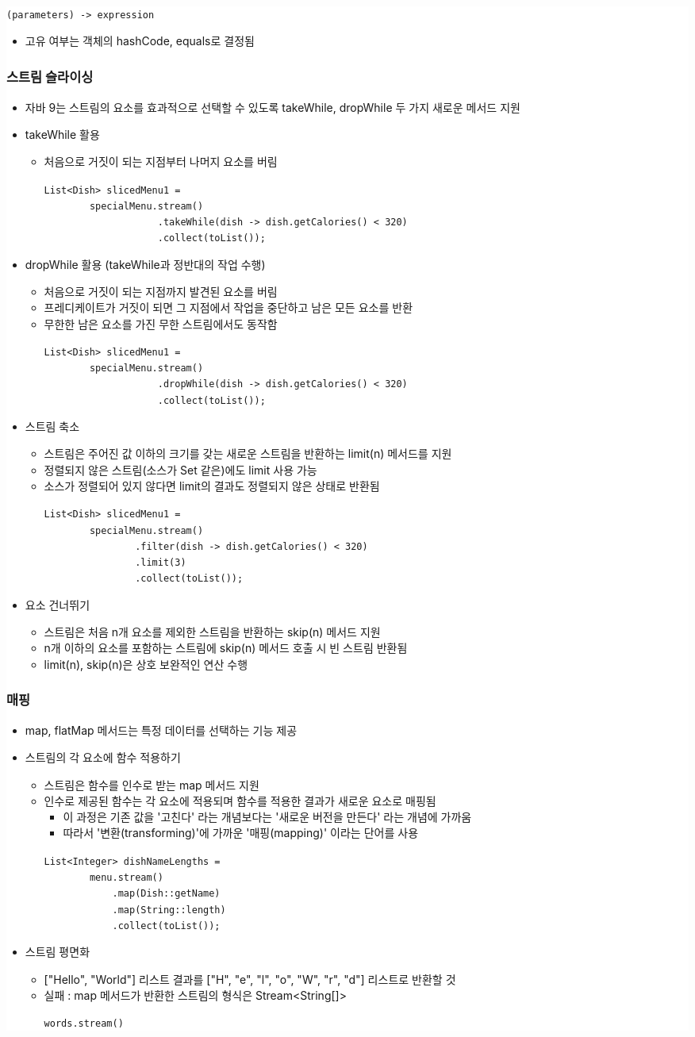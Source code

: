   ``` (parameters) -> expression ```
  * 고유 여부는 객체의 hashCode, equals로 결정됨
  
### 스트림 슬라이싱
* 자바 9는 스트림의 요소를 효과적으로 선택할 수 있도록 takeWhile, dropWhile 두 가지 새로운 메서드 지원

* takeWhile 활용
  * 처음으로 거짓이 되는 지점부터 나머지 요소를 버림
    ```
    List<Dish> slicedMenu1 = 
            specialMenu.stream()
                        .takeWhile(dish -> dish.getCalories() < 320)
                        .collect(toList());
     ```

* dropWhile 활용 (takeWhile과 정반대의 작업 수행)
  * 처음으로 거짓이 되는 지점까지 발견된 요소를 버림
  * 프레디케이트가 거짓이 되면 그 지점에서 작업을 중단하고 남은 모든 요소를 반환
  * 무한한 남은 요소를 가진 무한 스트림에서도 동작함
    ```
    List<Dish> slicedMenu1 = 
            specialMenu.stream()
                        .dropWhile(dish -> dish.getCalories() < 320)
                        .collect(toList());
    ```
  
* 스트림 축소
  * 스트림은 주어진 값 이하의 크기를 갖는 새로운 스트림을 반환하는 limit(n) 메서드를 지원
  * 정렬되지 않은 스트림(소스가 Set 같은)에도 limit 사용 가능
  * 소스가 정렬되어 있지 않다면 limit의 결과도 정렬되지 않은 상태로 반환됨
    ```
    List<Dish> slicedMenu1 = 
            specialMenu.stream()
                    .filter(dish -> dish.getCalories() < 320)
                    .limit(3)
                    .collect(toList());
    ```

* 요소 건너뛰기
  * 스트림은 처음 n개 요소를 제외한 스트림을 반환하는 skip(n) 메서드 지원
  * n개 이하의 요소를 포함하는 스트림에 skip(n) 메서드 호출 시 빈 스트림 반환됨
  * limit(n), skip(n)은 상호 보완적인 연산 수행
  
### 매핑
* map, flatMap 메서드는 특정 데이터를 선택하는 기능 제공

* 스트림의 각 요소에 함수 적용하기
  * 스트림은 함수를 인수로 받는 map 메서드 지원
  * 인수로 제공된 함수는 각 요소에 적용되며 함수를 적용한 결과가 새로운 요소로 매핑됨
    * 이 과정은 기존 값을 '고친다' 라는 개념보다는 '새로운 버전을 만든다' 라는 개념에 가까움
    * 따라서 '변환(transforming)'에 가까운 '매핑(mapping)' 이라는 단어를 사용
    ```
    List<Integer> dishNameLengths =
            menu.stream()
                .map(Dish::getName)
                .map(String::length)
                .collect(toList());
    ```
    
* 스트림 평면화
  * ["Hello", "World"] 리스트 결과를 ["H", "e", "l", "o", "W", "r", "d"] 리스트로 반환할 것
  * 실패 : map 메서드가 반환한 스트림의 형식은 Stream<String[]>
    ```
    words.stream()
  ```